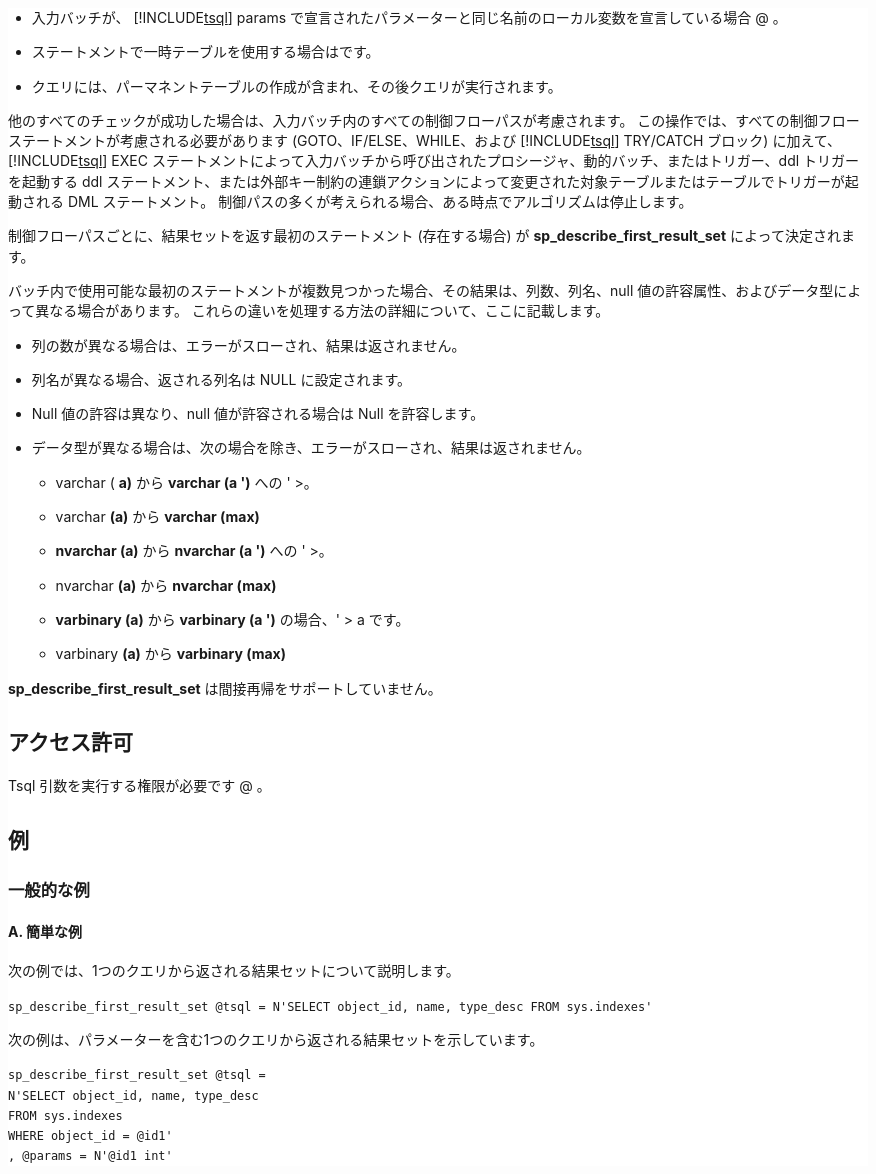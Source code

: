 -   入力バッチが、 [!INCLUDE[tsql](../../includes/tsql-md.md)] params で宣言されたパラメーターと同じ名前のローカル変数を宣言している場合 \@ 。  
  
-   ステートメントで一時テーブルを使用する場合はです。  
  
-   クエリには、パーマネントテーブルの作成が含まれ、その後クエリが実行されます。  
  
 他のすべてのチェックが成功した場合は、入力バッチ内のすべての制御フローパスが考慮されます。 この操作では、すべての制御フローステートメントが考慮される必要があります (GOTO、IF/ELSE、WHILE、および [!INCLUDE[tsql](../../includes/tsql-md.md)] TRY/CATCH ブロック) に加えて、 [!INCLUDE[tsql](../../includes/tsql-md.md)] EXEC ステートメントによって入力バッチから呼び出されたプロシージャ、動的バッチ、またはトリガー、ddl トリガーを起動する ddl ステートメント、または外部キー制約の連鎖アクションによって変更された対象テーブルまたはテーブルでトリガーが起動される DML ステートメント。 制御パスの多くが考えられる場合、ある時点でアルゴリズムは停止します。  
  
 制御フローパスごとに、結果セットを返す最初のステートメント (存在する場合) が **sp_describe_first_result_set** によって決定されます。  
  
 バッチ内で使用可能な最初のステートメントが複数見つかった場合、その結果は、列数、列名、null 値の許容属性、およびデータ型によって異なる場合があります。 これらの違いを処理する方法の詳細について、ここに記載します。  
  
-   列の数が異なる場合は、エラーがスローされ、結果は返されません。  
  
-   列名が異なる場合、返される列名は NULL に設定されます。  
  
-   Null 値の許容は異なり、null 値が許容される場合は Null を許容します。  
  
-   データ型が異なる場合は、次の場合を除き、エラーがスローされ、結果は返されません。  
  
    -   varchar ( **a)** から **varchar (a ')** への ' >。  
  
    -   varchar **(a)** から **varchar (max)**  
  
    -   **nvarchar (a)** から **nvarchar (a ')** への ' >。  
  
    -   nvarchar **(a)** から **nvarchar (max)**  
  
    -   **varbinary (a)** から **varbinary (a ')** の場合、' > a です。  
  
    -   varbinary **(a)** から **varbinary (max)**  
  
 **sp_describe_first_result_set** は間接再帰をサポートしていません。  
  
## <a name="permissions"></a>アクセス許可  
 Tsql 引数を実行する権限が必要です \@ 。  
  
## <a name="examples"></a>例  
  
### <a name="typical-examples"></a>一般的な例  
  
#### <a name="a-simple-example"></a>A. 簡単な例  
 次の例では、1つのクエリから返される結果セットについて説明します。  
  
```  
sp_describe_first_result_set @tsql = N'SELECT object_id, name, type_desc FROM sys.indexes'  
```  
  
 次の例は、パラメーターを含む1つのクエリから返される結果セットを示しています。  
  
```  
sp_describe_first_result_set @tsql =   
N'SELECT object_id, name, type_desc   
FROM sys.indexes   
WHERE object_id = @id1'  
, @params = N'@id1 int'  
```  
  